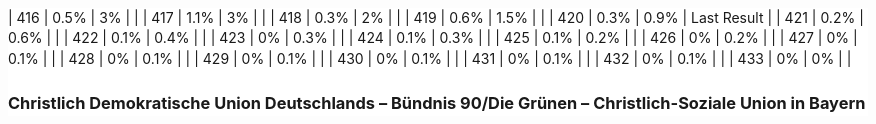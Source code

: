 | 416 | 0.5% | 3% |  |
| 417 | 1.1% | 3% |  |
| 418 | 0.3% | 2% |  |
| 419 | 0.6% | 1.5% |  |
| 420 | 0.3% | 0.9% | Last Result |
| 421 | 0.2% | 0.6% |  |
| 422 | 0.1% | 0.4% |  |
| 423 | 0% | 0.3% |  |
| 424 | 0.1% | 0.3% |  |
| 425 | 0.1% | 0.2% |  |
| 426 | 0% | 0.2% |  |
| 427 | 0% | 0.1% |  |
| 428 | 0% | 0.1% |  |
| 429 | 0% | 0.1% |  |
| 430 | 0% | 0.1% |  |
| 431 | 0% | 0.1% |  |
| 432 | 0% | 0.1% |  |
| 433 | 0% | 0% |  |

### Christlich Demokratische Union Deutschlands – Bündnis 90/Die Grünen – Christlich-Soziale Union in Bayern
